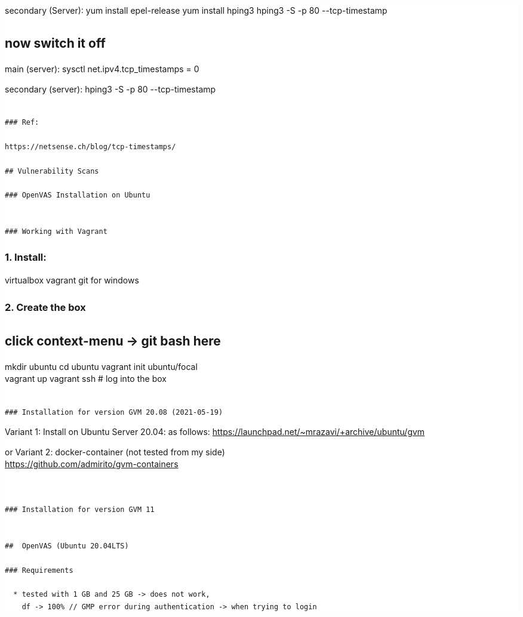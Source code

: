 secondary (Server):
yum install epel-release
yum install hping3
hping3 -S -p 80  --tcp-timestamp

## now switch it off 
main (server):
sysctl net.ipv4.tcp_timestamps = 0 

secondary (server):
hping3 -S -p 80  --tcp-timestamp
```

### Ref:

https://netsense.ch/blog/tcp-timestamps/

## Vulnerability Scans 

### OpenVAS Installation on Ubuntu


### Working with Vagrant 

```
### 1. Install: 
virtualbox 
vagrant 
git for windows 
### 2. Create the box
## click context-menu -> git bash here 
mkdir ubuntu 
cd ubuntu
vagrant init ubuntu/focal   
vagrant up 
vagrant ssh # log into the box 
```

### Installation for version GVM 20.08 (2021-05-19) 

```
Variant 1:
Install on Ubuntu Server 20.04:
as follows:
https://launchpad.net/~mrazavi/+archive/ubuntu/gvm

or 
Variant 2:
docker-container (not tested from my side)  
https://github.com/admirito/gvm-containers
```


### Installation for version GVM 11 


##  OpenVAS (Ubuntu 20.04LTS)

### Requirements 

  * tested with 1 GB and 25 GB -> does not work, 
    df -> 100% // GMP error during authentication -> when trying to login 
```